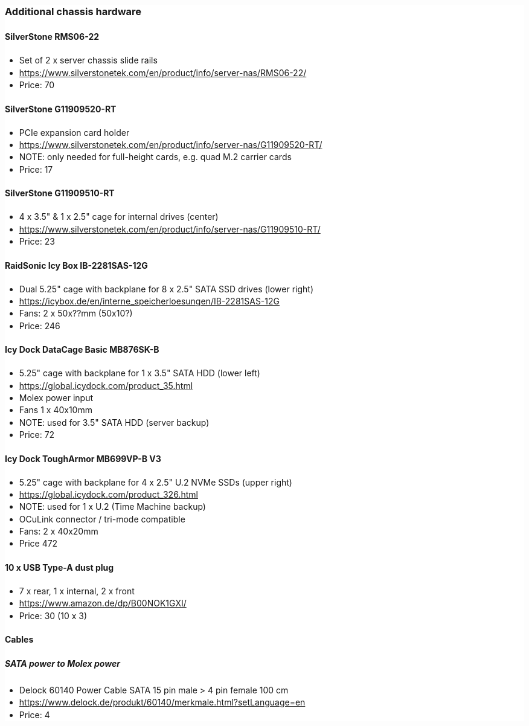 ### Additional chassis hardware
#### SilverStone RMS06-22
* Set of 2 x server chassis slide rails
* https://www.silverstonetek.com/en/product/info/server-nas/RMS06-22/
* Price: 70

#### SilverStone G11909520-RT
* PCIe expansion card holder
* https://www.silverstonetek.com/en/product/info/server-nas/G11909520-RT/
* NOTE: only needed for full-height cards, e.g. quad M.2 carrier cards
* Price: 17

#### SilverStone G11909510-RT
* 4 x 3.5" & 1 x 2.5" cage for internal drives (center)
* https://www.silverstonetek.com/en/product/info/server-nas/G11909510-RT/
* Price: 23

#### RaidSonic Icy Box IB-2281SAS-12G
* Dual 5.25" cage with backplane for 8 x 2.5" SATA SSD drives (lower right)
* https://icybox.de/en/interne_speicherloesungen/IB-2281SAS-12G
* Fans: 2 x 50x??mm (50x10?)
* Price: 246

#### Icy Dock DataCage Basic MB876SK-B
* 5.25" cage with backplane for 1 x 3.5" SATA HDD (lower left)
* https://global.icydock.com/product_35.html
* Molex power input
* Fans 1 x 40x10mm
* NOTE: used for 3.5" SATA HDD (server backup)
* Price: 72

#### Icy Dock ToughArmor MB699VP-B V3
* 5.25" cage with backplane for 4 x 2.5" U.2 NVMe SSDs (upper right)
* https://global.icydock.com/product_326.html
* NOTE: used for 1 x U.2 (Time Machine backup)
* OCuLink connector / tri-mode compatible
* Fans: 2 x 40x20mm
* Price 472

#### 10 x USB Type-A dust plug
* 7 x rear, 1 x internal, 2 x front
* https://www.amazon.de/dp/B00NOK1GXI/
* Price: 30 (10 x 3)

#### Cables
##### SATA power to Molex power
* Delock 60140 Power Cable SATA 15 pin male > 4 pin female 100 cm
* https://www.delock.de/produkt/60140/merkmale.html?setLanguage=en
* Price: 4
